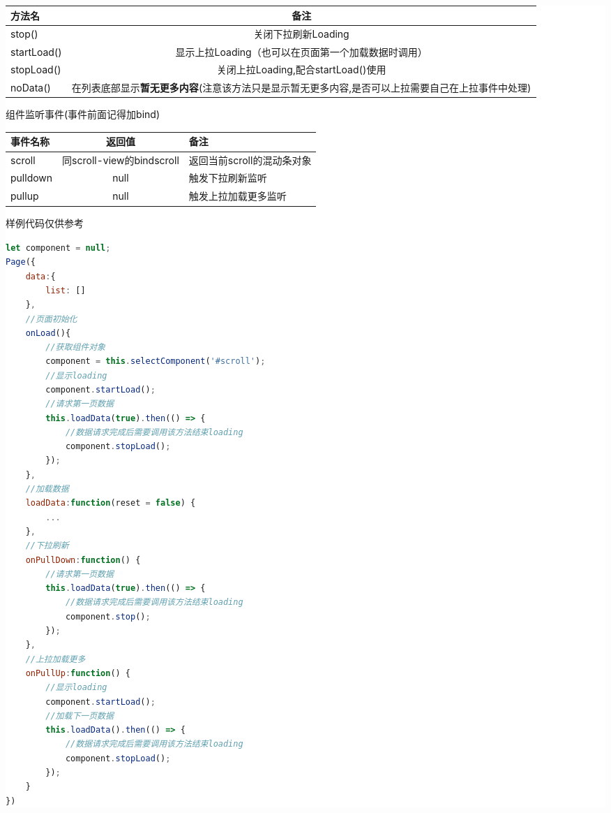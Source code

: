 | 方法名         |                    备注                    |
| :---------- | :--------------------------------------: |
| stop()      |              关闭下拉刷新Loading               |
| startLoad() |      显示上拉Loading（也可以在页面第一个加载数据时调用）       |
| stopLoad()  |       关闭上拉Loading,配合startLoad()使用        |
| noData()    | 在列表底部显示**暂无更多内容**(注意该方法只是显示暂无更多内容,是否可以上拉需要自己在上拉事件中处理) |

组件监听事件(事件前面记得加bind)

| 事件名称     |           返回值           | 备注               |
| :------- | :---------------------: | :--------------- |
| scroll   | 同scroll-view的bindscroll | 返回当前scroll的混动条对象 |
| pulldown |          null           | 触发下拉刷新监听         |
| pullup   |          null           | 触发上拉加载更多监听       |

样例代码仅供参考
```javascript
let component = null;
Page({
	data:{
		list: []
	},
	//页面初始化
	onLoad(){
		//获取组件对象
		component = this.selectComponent('#scroll');
		//显示loading
		component.startLoad();
		//请求第一页数据
		this.loadData(true).then(() => {
			//数据请求完成后需要调用该方法结束loading
			component.stopLoad();
		});
	},
	//加载数据
	loadData:function(reset = false) {
		...
	},
	//下拉刷新
	onPullDown:function() {
		//请求第一页数据
		this.loadData(true).then(() => {
			//数据请求完成后需要调用该方法结束loading
			component.stop();
		});
	},
	//上拉加载更多
	onPullUp:function() {
		//显示loading
		component.startLoad();
		//加载下一页数据
		this.loadData().then(() => {
			//数据请求完成后需要调用该方法结束loading
			component.stopLoad();
		});
	}
})
```

